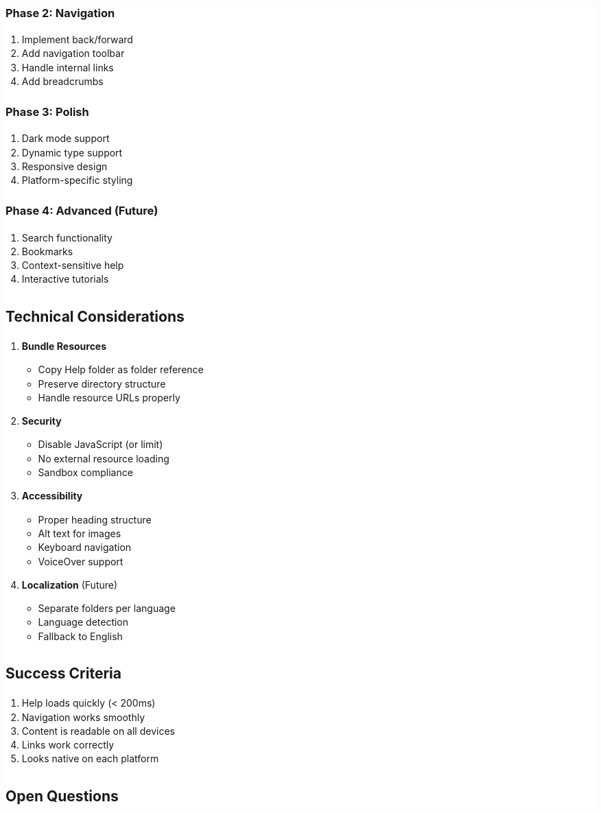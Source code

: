 ### Phase 2: Navigation
1. Implement back/forward
2. Add navigation toolbar
3. Handle internal links
4. Add breadcrumbs

### Phase 3: Polish
1. Dark mode support
2. Dynamic type support
3. Responsive design
4. Platform-specific styling

### Phase 4: Advanced (Future)
1. Search functionality
2. Bookmarks
3. Context-sensitive help
4. Interactive tutorials

## Technical Considerations

1. **Bundle Resources**
   - Copy Help folder as folder reference
   - Preserve directory structure
   - Handle resource URLs properly

2. **Security**
   - Disable JavaScript (or limit)
   - No external resource loading
   - Sandbox compliance

3. **Accessibility**
   - Proper heading structure
   - Alt text for images
   - Keyboard navigation
   - VoiceOver support

4. **Localization** (Future)
   - Separate folders per language
   - Language detection
   - Fallback to English

## Success Criteria

1. Help loads quickly (< 200ms)
2. Navigation works smoothly
3. Content is readable on all devices
4. Links work correctly
5. Looks native on each platform

## Open Questions
